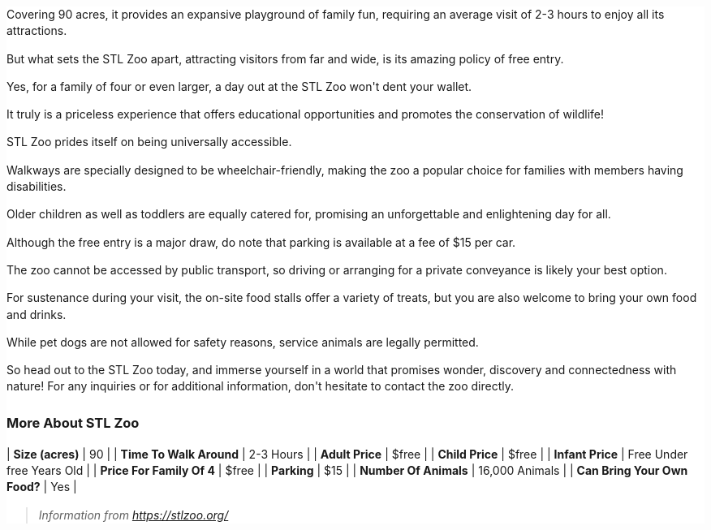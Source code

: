 Covering 90 acres, it provides an expansive playground of family fun, requiring an average visit of 2-3 hours to enjoy all its attractions. 

But what sets the STL Zoo apart, attracting visitors from far and wide, is its amazing policy of free entry. 

Yes, for a family of four or even larger, a day out at the STL Zoo won't dent your wallet. 

It truly is a priceless experience that offers educational opportunities and promotes the conservation of wildlife!

STL Zoo prides itself on being universally accessible. 

Walkways are specially designed to be wheelchair-friendly, making the zoo a popular choice for families with members having disabilities. 

Older children as well as toddlers are equally catered for, promising an unforgettable and enlightening day for all. 

Although the free entry is a major draw, do note that parking is available at a fee of $15 per car. 

The zoo cannot be accessed by public transport, so driving or arranging for a private conveyance is likely your best option. 

For sustenance during your visit, the on-site food stalls offer a variety of treats, but you are also welcome to bring your own food and drinks. 

While pet dogs are not allowed for safety reasons, service animals are legally permitted. 

So head out to the STL Zoo today, and immerse yourself in a world that promises wonder, discovery and connectedness with nature! For any inquiries or for additional information, don't hesitate to contact the zoo directly.


<div class="overview" markdown="1"id="wyntk-stl-zoo"> 

### More About STL Zoo
    

| **Size (acres)** | 90 |
| **Time To Walk Around** | 2-3 Hours |
| **Adult Price** | $free |
| **Child Price** | $free |
| **Infant Price** | Free Under free Years Old |
| **Price For Family Of 4** | $free |
| **Parking** | $15 |
| **Number Of Animals** | 16,000 Animals |
| **Can Bring Your Own Food?** | Yes |


> *Information from https://stlzoo.org/* 


